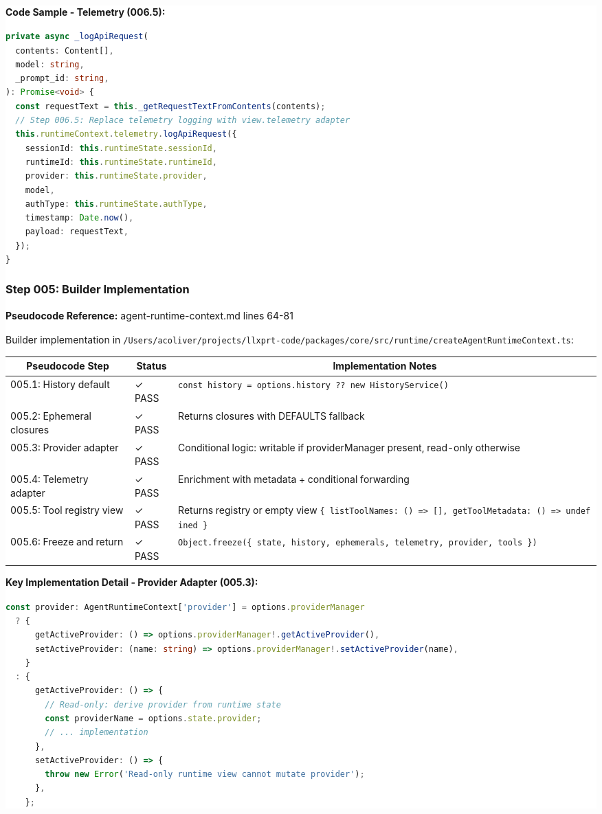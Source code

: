 **Code Sample - Telemetry (006.5):**
```typescript
private async _logApiRequest(
  contents: Content[],
  model: string,
  _prompt_id: string,
): Promise<void> {
  const requestText = this._getRequestTextFromContents(contents);
  // Step 006.5: Replace telemetry logging with view.telemetry adapter
  this.runtimeContext.telemetry.logApiRequest({
    sessionId: this.runtimeState.sessionId,
    runtimeId: this.runtimeState.runtimeId,
    provider: this.runtimeState.provider,
    model,
    authType: this.runtimeState.authType,
    timestamp: Date.now(),
    payload: requestText,
  });
}
```

### Step 005: Builder Implementation

**Pseudocode Reference:** agent-runtime-context.md lines 64-81

Builder implementation in `/Users/acoliver/projects/llxprt-code/packages/core/src/runtime/createAgentRuntimeContext.ts`:

| Pseudocode Step | Status | Implementation Notes |
|----------------|--------|---------------------|
| 005.1: History default | ✓ PASS | `const history = options.history ?? new HistoryService()` |
| 005.2: Ephemeral closures | ✓ PASS | Returns closures with DEFAULTS fallback |
| 005.3: Provider adapter | ✓ PASS | Conditional logic: writable if providerManager present, read-only otherwise |
| 005.4: Telemetry adapter | ✓ PASS | Enrichment with metadata + conditional forwarding |
| 005.5: Tool registry view | ✓ PASS | Returns registry or empty view `{ listToolNames: () => [], getToolMetadata: () => undefined }` |
| 005.6: Freeze and return | ✓ PASS | `Object.freeze({ state, history, ephemerals, telemetry, provider, tools })` |

**Key Implementation Detail - Provider Adapter (005.3):**
```typescript
const provider: AgentRuntimeContext['provider'] = options.providerManager
  ? {
      getActiveProvider: () => options.providerManager!.getActiveProvider(),
      setActiveProvider: (name: string) => options.providerManager!.setActiveProvider(name),
    }
  : {
      getActiveProvider: () => {
        // Read-only: derive provider from runtime state
        const providerName = options.state.provider;
        // ... implementation
      },
      setActiveProvider: () => {
        throw new Error('Read-only runtime view cannot mutate provider');
      },
    };
```
